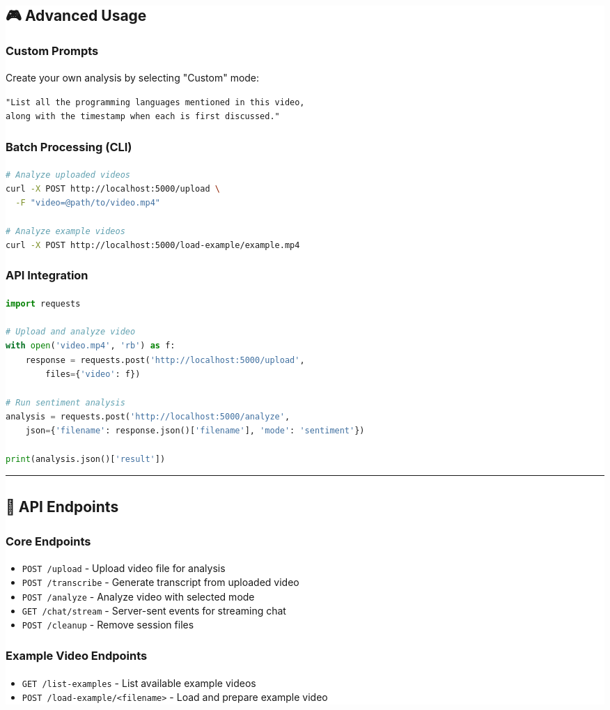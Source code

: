 
## 🎮 Advanced Usage

### Custom Prompts
Create your own analysis by selecting "Custom" mode:
```
"List all the programming languages mentioned in this video,
along with the timestamp when each is first discussed."
```

### Batch Processing (CLI)
```bash
# Analyze uploaded videos
curl -X POST http://localhost:5000/upload \
  -F "video=@path/to/video.mp4"

# Analyze example videos
curl -X POST http://localhost:5000/load-example/example.mp4
```

### API Integration
```python
import requests

# Upload and analyze video
with open('video.mp4', 'rb') as f:
    response = requests.post('http://localhost:5000/upload', 
        files={'video': f})

# Run sentiment analysis
analysis = requests.post('http://localhost:5000/analyze',
    json={'filename': response.json()['filename'], 'mode': 'sentiment'})

print(analysis.json()['result'])
```

---

## 📡 API Endpoints

### Core Endpoints
- `POST /upload` - Upload video file for analysis
- `POST /transcribe` - Generate transcript from uploaded video
- `POST /analyze` - Analyze video with selected mode
- `GET /chat/stream` - Server-sent events for streaming chat
- `POST /cleanup` - Remove session files

### Example Video Endpoints
- `GET /list-examples` - List available example videos
- `POST /load-example/<filename>` - Load and prepare example video

